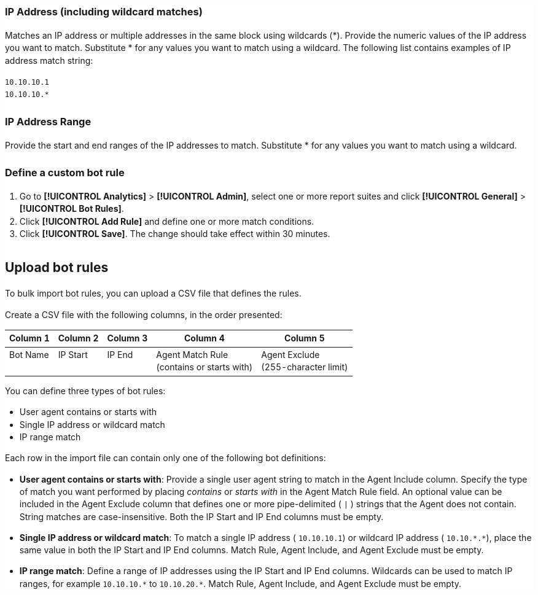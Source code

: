 ### IP Address (including wildcard matches)

Matches an IP address or multiple addresses in the same block using wildcards (&#42;). Provide the numeric values of the IP address you want to match. Substitute &#42; for any values you want to match using a wildcard. The following list contains examples of IP address match string:

```
10.10.10.1
10.10.10.*
```

### IP Address Range

Provide the start and end ranges of the IP addresses to match. Substitute &#42; for any values you want to match using a wildcard.

### Define a custom bot rule

1. Go to **[!UICONTROL Analytics]** > **[!UICONTROL Admin]**, select one or more report suites and click **[!UICONTROL General]** > **[!UICONTROL Bot Rules]**.
1. Click **[!UICONTROL Add Rule]** and define one or more match conditions.
1. Click **[!UICONTROL Save]**. The change should take effect within 30 minutes.

## Upload bot rules

To bulk import bot rules, you can upload a CSV file that defines the rules.

Create a CSV file with the following columns, in the order presented: 

| Column 1 | Column 2 |Column 3|Column 4|Column 5|
|--- |--- |---|---|---|
|Bot Name|IP Start|IP End|Agent Match Rule<br>(contains or starts with)</br>|Agent Exclude<br>(255-character limit)</br>|

You can define three types of bot rules:

* User agent contains or starts with 
* Single IP address or wildcard match 
* IP range match

Each row in the import file can contain only one of the following bot definitions:

* **User agent contains or starts with**: Provide a single user agent string to match in the Agent Include column. Specify the type of match you want performed by placing *contains* or *starts with* in the Agent Match Rule field. An optional value can be included in the Agent Exclude column that defines one or more pipe-delimited ( `|` ) strings that the Agent does not contain. String matches are case-insensitive. Both the IP Start and IP End columns must be empty.

* **Single IP address or wildcard match**: To match a single IP address ( `10.10.10.1`) or wildcard IP address ( `10.10.*.*`), place the same value in both the IP Start and IP End columns. Match Rule, Agent Include, and Agent Exclude must be empty.

* **IP range match**: Define a range of IP addresses using the IP Start and IP End columns. Wildcards can be used to match IP ranges, for example `10.10.10.*` to `10.10.20.*`. Match Rule, Agent Include, and Agent Exclude must be empty.
